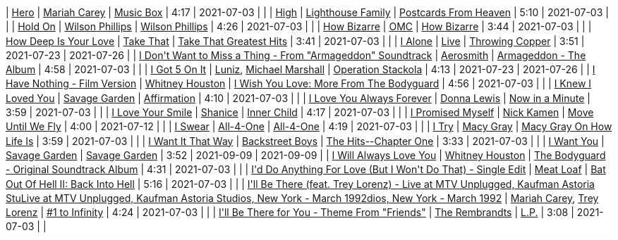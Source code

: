 | [Hero](https://open.spotify.com/track/4FCb4CUbFCMNRkI6lYc1zI) | [Mariah Carey](https://open.spotify.com/artist/4iHNK0tOyZPYnBU7nGAgpQ) | [Music Box](https://open.spotify.com/album/2NKxb7pk04CuZab5udkGUl) | 4:17 | 2021-07-03 |  |
| [High](https://open.spotify.com/track/7zB3ZhA5v33pA4rCdKKGqq) | [Lighthouse Family](https://open.spotify.com/artist/6edGSAX5dVpeJVwu1Q0NwJ) | [Postcards From Heaven](https://open.spotify.com/album/1Pl9C2X0IiwBUyRqAwpbV1) | 5:10 | 2021-07-03 |  |
| [Hold On](https://open.spotify.com/track/4VZDv8sASBS8UruUBGTFdk) | [Wilson Phillips](https://open.spotify.com/artist/1yMYjh77WgOVafRkI50mim) | [Wilson Phillips](https://open.spotify.com/album/1Xi55xFMaymXdSWshmxhw2) | 4:26 | 2021-07-03 |  |
| [How Bizarre](https://open.spotify.com/track/6RT3PxDEQOa7m6tK502DNa) | [OMC](https://open.spotify.com/artist/4vdt8TD56jjQfmxFCmhubX) | [How Bizarre](https://open.spotify.com/album/6ptQKIBekNgXIlJrLVn9dk) | 3:44 | 2021-07-03 |  |
| [How Deep Is Your Love](https://open.spotify.com/track/7pUARNBq1Puwna5LrAhosi) | [Take That](https://open.spotify.com/artist/1XgFuvRd7r5g0h844A5ZUQ) | [Take That Greatest Hits](https://open.spotify.com/album/0Roig21lheelthCcmLyjYO) | 3:41 | 2021-07-03 |  |
| [I Alone](https://open.spotify.com/track/3LpnzPxkMI6XS4JCbhNeek) | [Live](https://open.spotify.com/artist/6eoJpTIlcuxJNjV5fDzDJH) | [Throwing Copper](https://open.spotify.com/album/4ZsG3ifn9sIcrFT1ecw0gF) | 3:51 | 2021-07-23 | 2021-07-26 |
| [I Don't Want to Miss a Thing - From "Armageddon" Soundtrack](https://open.spotify.com/track/225xvV8r1yKMHErSWivnow) | [Aerosmith](https://open.spotify.com/artist/7Ey4PD4MYsKc5I2dolUwbH) | [Armageddon - The Album](https://open.spotify.com/album/4f7HKjBnjpMsDBDTHYV890) | 4:58 | 2021-07-03 |  |
| [I Got 5 On It](https://open.spotify.com/track/4IYKjN1DrYzxKXt0umJqsG) | [Luniz](https://open.spotify.com/artist/3z3g65U7mmyyBmmDfsQK9x), [Michael Marshall](https://open.spotify.com/artist/2FT75iYuWmycqYrXbVD9cn) | [Operation Stackola](https://open.spotify.com/album/5pMShIZc6oWiEtcQvXsKfb) | 4:13 | 2021-07-23 | 2021-07-26 |
| [I Have Nothing - Film Version](https://open.spotify.com/track/76puoNshqjAAocKl5KbmpQ) | [Whitney Houston](https://open.spotify.com/artist/6XpaIBNiVzIetEPCWDvAFP) | [I Wish You Love: More From The Bodyguard](https://open.spotify.com/album/3qEUTNGTeDXwYwSl3v2hNV) | 4:56 | 2021-07-03 |  |
| [I Knew I Loved You](https://open.spotify.com/track/6nozDLxeL0TE4MS9GqYU1v) | [Savage Garden](https://open.spotify.com/artist/3NRFinRTEqUCfaTTZmk8ek) | [Affirmation](https://open.spotify.com/album/3w69KK7uEA8OsKuW3OeQcC) | 4:10 | 2021-07-03 |  |
| [I Love You Always Forever](https://open.spotify.com/track/1PEqh7awkpuepLBSq8ZwqD) | [Donna Lewis](https://open.spotify.com/artist/2EfG2EoT8GFJrMiilbTVl2) | [Now in a Minute](https://open.spotify.com/album/1VzYTrtId9CgUTo7VQBFbL) | 3:59 | 2021-07-03 |  |
| [I Love Your Smile](https://open.spotify.com/track/69mFxANpGyq9s69LqH3d9G) | [Shanice](https://open.spotify.com/artist/0Ttph0pOZiPNTD3y2wUUb6) | [Inner Child](https://open.spotify.com/album/3O1AUjaFcoauFoI10ZZJxi) | 4:17 | 2021-07-03 |  |
| [I Promised Myself](https://open.spotify.com/track/5jVJAojK3LFKETjI2gYb8O) | [Nick Kamen](https://open.spotify.com/artist/05GsKvp0yKuCyWQMsPAAmB) | [Move Until We Fly](https://open.spotify.com/album/0z5UEm9rbS75WTaSdGwP8N) | 4:00 | 2021-07-12 |  |
| [I Swear](https://open.spotify.com/track/4WUnM4KNZ0kjp0CUeoyOnS) | [All-4-One](https://open.spotify.com/artist/1B8ySGDAiXTCvnJNH4HSCG) | [All-4-One](https://open.spotify.com/album/4L5ZA0GukWNWjsk9b7HHDy) | 4:19 | 2021-07-03 |  |
| [I Try](https://open.spotify.com/track/6rvYf9JxdVpMdIiEbsbsBL) | [Macy Gray](https://open.spotify.com/artist/4ylR3zwA0zaapAu94fktwa) | [Macy Gray On How Life Is](https://open.spotify.com/album/53BHvNMBWji5XZk3Jp54nz) | 3:59 | 2021-07-03 |  |
| [I Want It That Way](https://open.spotify.com/track/6e40mgJiCid5HRAGrbpGA6) | [Backstreet Boys](https://open.spotify.com/artist/5rSXSAkZ67PYJSvpUpkOr7) | [The Hits--Chapter One](https://open.spotify.com/album/1NslKOZobWxINFaFkLol3r) | 3:33 | 2021-07-03 |  |
| [I Want You](https://open.spotify.com/track/3XorCFmcupSm5QS6hA9g4N) | [Savage Garden](https://open.spotify.com/artist/3NRFinRTEqUCfaTTZmk8ek) | [Savage Garden](https://open.spotify.com/album/64peTvbTLBDeSBu0GsCRE4) | 3:52 | 2021-09-09 | 2021-09-09 |
| [I Will Always Love You](https://open.spotify.com/track/4eHbdreAnSOrDDsFfc4Fpm) | [Whitney Houston](https://open.spotify.com/artist/6XpaIBNiVzIetEPCWDvAFP) | [The Bodyguard - Original Soundtrack Album](https://open.spotify.com/album/7JVJlkNNobS0GSoy4tCS96) | 4:31 | 2021-07-03 |  |
| [I'd Do Anything For Love (But I Won't Do That) - Single Edit](https://open.spotify.com/track/391CwgcBxvUHmEKda2b5In) | [Meat Loaf](https://open.spotify.com/artist/7dnB1wSxbYa8CejeVg98hz) | [Bat Out Of Hell II: Back Into Hell](https://open.spotify.com/album/2frbTcZJoMRuAbeXpuOx0Z) | 5:16 | 2021-07-03 |  |
| [I'll Be There (feat. Trey Lorenz) - Live at MTV Unplugged, Kaufman Astoria StuLive at MTV Unplugged, Kaufman Astoria Studios, New York - March 1992dios, New York - March 1992](https://open.spotify.com/track/2fXNIyzcOjc5Otknzsfi2O) | [Mariah Carey](https://open.spotify.com/artist/4iHNK0tOyZPYnBU7nGAgpQ), [Trey Lorenz](https://open.spotify.com/artist/23kP8xlQifcAV4nd84iHbW) | [#1 to Infinity](https://open.spotify.com/album/3FSCbVL6dGzqkHwn7LYqxK) | 4:24 | 2021-07-03 |  |
| [I'll Be There for You - Theme From "Friends"](https://open.spotify.com/track/15tHagkk8z306XkyOHqiip) | [The Rembrandts](https://open.spotify.com/artist/0gDg7FEsF4Y1jWddJJgcn4) | [L.P.](https://open.spotify.com/album/6koDBGMqurYl3EZnaxCF7N) | 3:08 | 2021-07-03 |  |